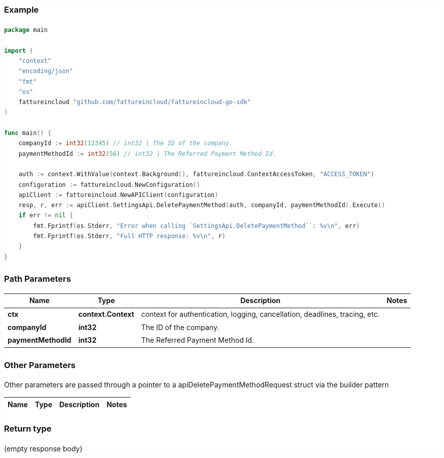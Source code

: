 ### Example

```go
package main

import (
    "context"
    "encoding/json"
    "fmt"
    "os"
    fattureincloud "github.com/fattureincloud/fattureincloud-go-sdk"
)

func main() {
    companyId := int32(12345) // int32 | The ID of the company.
    paymentMethodId := int32(56) // int32 | The Referred Payment Method Id.

    auth := context.WithValue(context.Background(), fattureincloud.ContextAccessToken, "ACCESS_TOKEN")
    configuration := fattureincloud.NewConfiguration()
    apiClient := fattureincloud.NewAPIClient(configuration)
    resp, r, err := apiClient.SettingsApi.DeletePaymentMethod(auth, companyId, paymentMethodId).Execute()
    if err != nil {
        fmt.Fprintf(os.Stderr, "Error when calling `SettingsApi.DeletePaymentMethod``: %v\n", err)
        fmt.Fprintf(os.Stderr, "Full HTTP response: %v\n", r)
    }
}
```

### Path Parameters


Name | Type | Description  | Notes
------------- | ------------- | ------------- | -------------
**ctx** | **context.Context** | context for authentication, logging, cancellation, deadlines, tracing, etc.
**companyId** | **int32** | The ID of the company. | 
**paymentMethodId** | **int32** | The Referred Payment Method Id. | 

### Other Parameters

Other parameters are passed through a pointer to a apiDeletePaymentMethodRequest struct via the builder pattern


Name | Type | Description  | Notes
------------- | ------------- | ------------- | -------------



### Return type

 (empty response body)
